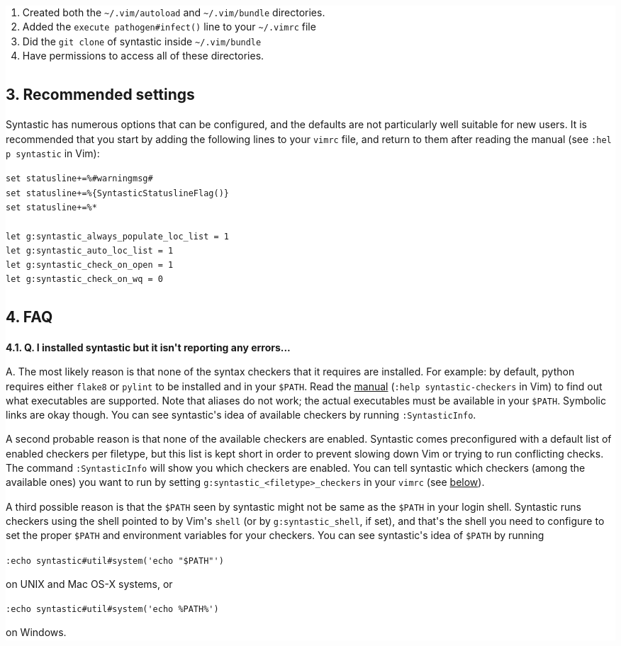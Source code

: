 1. Created both the `~/.vim/autoload` and `~/.vim/bundle` directories.
2. Added the `execute pathogen#infect()` line to your `~/.vimrc` file
3. Did the `git clone` of syntastic inside `~/.vim/bundle`
4. Have permissions to access all of these directories.

<a name="settings"></a>

## 3\. Recommended settings

Syntastic has numerous options that can be configured, and the defaults
are not particularly well suitable for new users. It is recommended
that you start by adding the following lines to your `vimrc` file, and
return to them after reading the manual (see `:help syntastic` in Vim):
```vim
set statusline+=%#warningmsg#
set statusline+=%{SyntasticStatuslineFlag()}
set statusline+=%*

let g:syntastic_always_populate_loc_list = 1
let g:syntastic_auto_loc_list = 1
let g:syntastic_check_on_open = 1
let g:syntastic_check_on_wq = 0
```

<a name="faq"></a>

## 4\. FAQ

<a name="faqinfo"></a>

__4.1. Q. I installed syntastic but it isn't reporting any errors...__

A. The most likely reason is that none of the syntax checkers that it requires
are installed. For example: by default, python requires either `flake8` or
`pylint` to be installed and in your `$PATH`. Read the [manual][checkers]
(`:help syntastic-checkers` in Vim) to find out what executables are
supported. Note that aliases do not work; the actual executables must be
available in your `$PATH`. Symbolic links are okay though.  You can see
syntastic's idea of available checkers by running `:SyntasticInfo`.

A second probable reason is that none of the available checkers are
enabled. Syntastic comes preconfigured with a default list of enabled checkers
per filetype, but this list is kept short in order to prevent slowing down Vim
or trying to run conflicting checks. The command `:SyntasticInfo` will show you
which checkers are enabled. You can tell syntastic which checkers (among the
available ones) you want to run by setting `g:syntastic_<filetype>_checkers` in
your `vimrc` (see [below](#faqcheckers)).

A third possible reason is that the `$PATH` seen by syntastic might not be same
as the `$PATH` in your login shell. Syntastic runs checkers using the shell
pointed to by Vim's `shell` (or by `g:syntastic_shell`, if set), and that's the
shell you need to configure to set the proper `$PATH` and environment variables
for your checkers. You can see syntastic's idea of `$PATH` by running
```vim
:echo syntastic#util#system('echo "$PATH"')
```
on UNIX and Mac OS-X systems, or
```vim
:echo syntastic#util#system('echo %PATH%')
```
on Windows.


[screenshot]:       https://github.com/scrooloose/syntastic/raw/master/_assets/screenshot_1.png
[bug_tracker]:      https://github.com/scrooloose/syntastic/issues
[checkers]:         https://github.com/scrooloose/syntastic/blob/master/doc/syntastic-checkers.txt
[crystal]:          https://github.com/rhysd/vim-crystal
[eastwood]:         https://github.com/venantius/vim-eastwood
[ghcmod]:           https://github.com/eagletmt/ghcmod-vim
[google_group]:     https://groups.google.com/group/vim-syntastic
[guide]:            https://github.com/scrooloose/syntastic/wiki/Syntax-Checker-Guide
[jedi]:             https://github.com/davidhalter/jedi-vim
[merlin]:           https://github.com/the-lambda-church/merlin
[myint]:            https://github.com/myint/syntastic-extras
[neobundle]:        https://github.com/Shougo/neobundle.vim
[omnisharp]:        https://github.com/OmniSharp/omnisharp-vim
[pathogen]:         https://github.com/tpope/vim-pathogen
[perlrun]:          http://perldoc.perl.org/perlrun.html#*-c*
[plug]:             https://github.com/junegunn/vim-plug/
[pyenv]:            https://github.com/yyuu/pyenv
[python_mode]:      https://github.com/klen/python-mode
[rbenv]:            https://github.com/rbenv/rbenv
[roktas]:           https://github.com/roktas/syntastic-more
[rust]:             https://github.com/rust-lang/rust.vim
[rvm]:              https://rvm.io/
[stack_overflow]:   http://stackoverflow.com/questions/tagged/syntastic
[swift]:            https://github.com/kballard/vim-swift
[tsuquyomi]:        https://github.com/Quramy/tsuquyomi/
[unimpaired]:       https://github.com/tpope/vim-unimpaired
[vam]:              https://github.com/MarcWeber/vim-addon-manager
[vim]:              http://www.vim.org/
[vimgo]:            https://github.com/fatih/vim-go
[virtualenv]:       https://virtualenv.pypa.io/en/stable/
[vnu]:              http://about.validator.nu/
[vnu_jar]:          https://github.com/validator/validator/releases/latest
[vnu_server]:       http://validator.github.io/validator/#standalone
[vundle]:           https://github.com/gmarik/Vundle.vim
[ycm]:              http://valloric.github.io/YouCompleteMe/